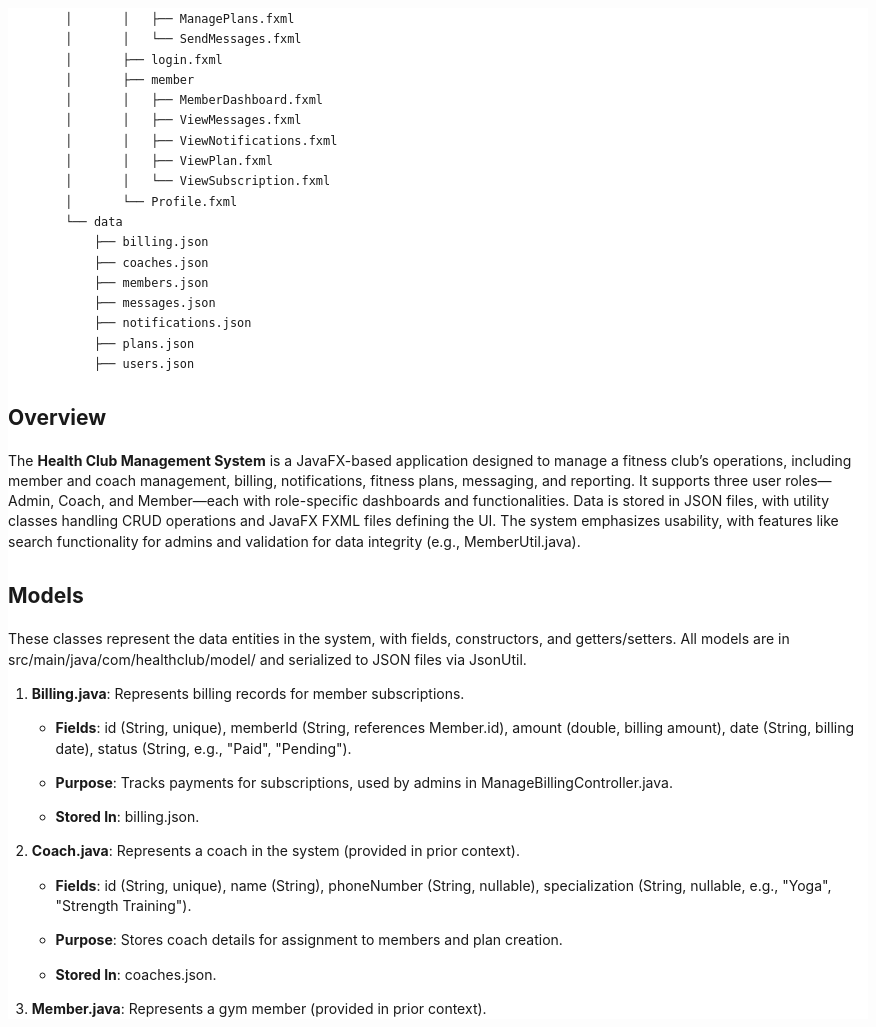```text
        │       │   ├── ManagePlans.fxml
        │       │   └── SendMessages.fxml
        │       ├── login.fxml
        │       ├── member
        │       │   ├── MemberDashboard.fxml
        │       │   ├── ViewMessages.fxml
        │       │   ├── ViewNotifications.fxml
        │       │   ├── ViewPlan.fxml
        │       │   └── ViewSubscription.fxml
        │       └── Profile.fxml
        └── data
            ├── billing.json
            ├── coaches.json
            ├── members.json
            ├── messages.json
            ├── notifications.json
            ├── plans.json
            ├── users.json
```

## Overview

The **Health Club Management System** is a JavaFX-based application designed to manage a fitness club’s operations, including member and coach management, billing, notifications, fitness plans, messaging, and reporting. It supports three user roles—Admin, Coach, and Member—each with role-specific dashboards and functionalities. Data is stored in JSON files, with utility classes handling CRUD operations and JavaFX FXML files defining the UI. The system emphasizes usability, with features like search functionality for admins and validation for data integrity (e.g., MemberUtil.java).

## Models

These classes represent the data entities in the system, with fields, constructors, and getters/setters. All models are in src/main/java/com/healthclub/model/ and serialized to JSON files via JsonUtil.

1. **Billing.java**: Represents billing records for member subscriptions.
    
    - **Fields**: id (String, unique), memberId (String, references Member.id), amount (double, billing amount), date (String, billing date), status (String, e.g., "Paid", "Pending").
        
    - **Purpose**: Tracks payments for subscriptions, used by admins in ManageBillingController.java.
        
    - **Stored In**: billing.json.
        
2. **Coach.java**: Represents a coach in the system (provided in prior context).
    
    - **Fields**: id (String, unique), name (String), phoneNumber (String, nullable), specialization (String, nullable, e.g., "Yoga", "Strength Training").
        
    - **Purpose**: Stores coach details for assignment to members and plan creation.
        
    - **Stored In**: coaches.json.
        
3. **Member.java**: Represents a gym member (provided in prior context).
    